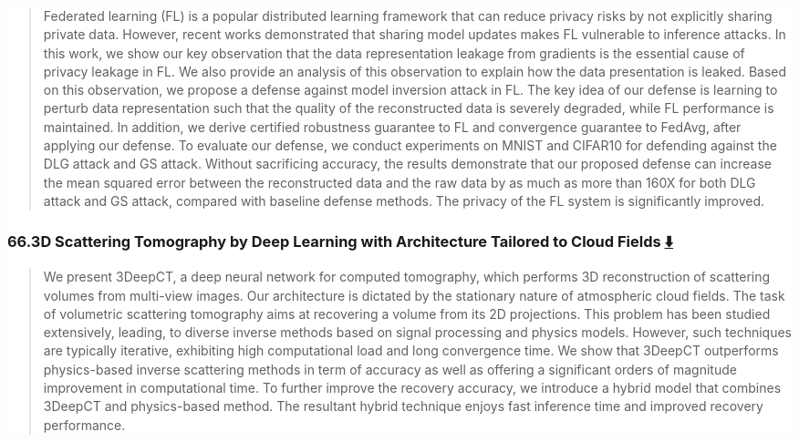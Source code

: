 >  Federated learning (FL) is a popular distributed learning framework that can reduce privacy risks by not explicitly sharing private data. However, recent works demonstrated that sharing model updates makes FL vulnerable to inference attacks. In this work, we show our key observation that the data representation leakage from gradients is the essential cause of privacy leakage in FL. We also provide an analysis of this observation to explain how the data presentation is leaked. Based on this observation, we propose a defense against model inversion attack in FL. The key idea of our defense is learning to perturb data representation such that the quality of the reconstructed data is severely degraded, while FL performance is maintained. In addition, we derive certified robustness guarantee to FL and convergence guarantee to FedAvg, after applying our defense. To evaluate our defense, we conduct experiments on MNIST and CIFAR10 for defending against the DLG attack and GS attack. Without sacrificing accuracy, the results demonstrate that our proposed defense can increase the mean squared error between the reconstructed data and the raw data by as much as more than 160X for both DLG attack and GS attack, compared with baseline defense methods. The privacy of the FL system is significantly improved.      
### 66.3D Scattering Tomography by Deep Learning with Architecture Tailored to Cloud Fields  [ :arrow_down: ](https://arxiv.org/pdf/2012.05960.pdf)
>  We present 3DeepCT, a deep neural network for computed tomography, which performs 3D reconstruction of scattering volumes from multi-view images. Our architecture is dictated by the stationary nature of atmospheric cloud fields. The task of volumetric scattering tomography aims at recovering a volume from its 2D projections. This problem has been studied extensively, leading, to diverse inverse methods based on signal processing and physics models. However, such techniques are typically iterative, exhibiting high computational load and long convergence time. We show that 3DeepCT outperforms physics-based inverse scattering methods in term of accuracy as well as offering a significant orders of magnitude improvement in computational time. To further improve the recovery accuracy, we introduce a hybrid model that combines 3DeepCT and physics-based method. The resultant hybrid technique enjoys fast inference time and improved recovery performance.      
